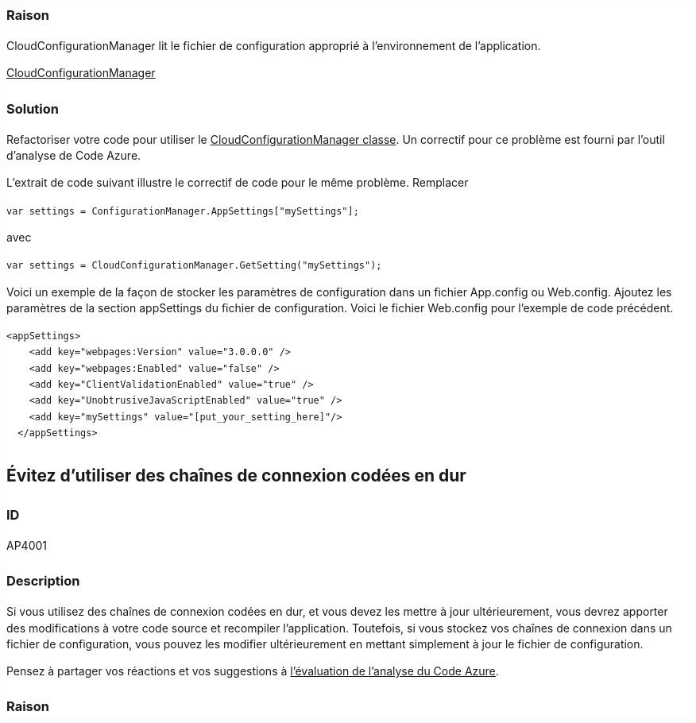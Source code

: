 ### <a name="reason"></a>Raison

CloudConfigurationManager lit le fichier de configuration approprié à l’environnement de l’application.

[CloudConfigurationManager](https://msdn.microsoft.com/library/azure/microsoft.windowsazure.cloudconfigurationmanager.aspx)

### <a name="solution"></a>Solution

Refactoriser votre code pour utiliser le [CloudConfigurationManager classe](https://msdn.microsoft.com/library/azure/microsoft.windowsazure.cloudconfigurationmanager.aspx). Un correctif pour ce problème est fourni par l’outil d’analyse de Code Azure.

L’extrait de code suivant illustre le correctif de code pour le même problème. Remplacer

`var settings = ConfigurationManager.AppSettings["mySettings"];`

avec

`var settings = CloudConfigurationManager.GetSetting("mySettings");`

Voici un exemple de la façon de stocker les paramètres de configuration dans un fichier App.config ou Web.config. Ajoutez les paramètres de la section appSettings du fichier de configuration. Voici le fichier Web.config pour l’exemple de code précédent.

```
<appSettings>
    <add key="webpages:Version" value="3.0.0.0" />
    <add key="webpages:Enabled" value="false" />
    <add key="ClientValidationEnabled" value="true" />
    <add key="UnobtrusiveJavaScriptEnabled" value="true" />
    <add key="mySettings" value="[put_your_setting_here]"/>
  </appSettings>  
```

## <a name="avoid-using-hard-coded-connection-strings"></a>Évitez d’utiliser des chaînes de connexion codées en dur

### <a name="id"></a>ID

AP4001

### <a name="description"></a>Description

Si vous utilisez des chaînes de connexion codées en dur, et vous devez les mettre à jour ultérieurement, vous devrez apporter des modifications à votre code source et recompiler l’application. Toutefois, si vous stockez vos chaînes de connexion dans un fichier de configuration, vous pouvez les modifier ultérieurement en mettant simplement à jour le fichier de configuration.

Pensez à partager vos réactions et vos suggestions à [l’évaluation de l’analyse du Code Azure](http://go.microsoft.com/fwlink/?LinkId=403771).

### <a name="reason"></a>Raison
